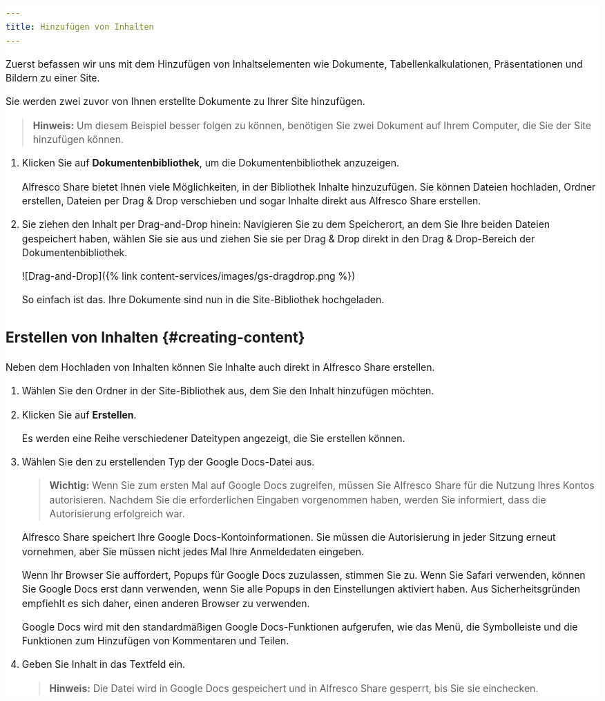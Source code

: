 ```yaml
---
title: Hinzufügen von Inhalten
---
```


Zuerst befassen wir uns mit dem Hinzufügen von Inhaltselementen wie Dokumente, Tabellenkalkulationen, Präsentationen und Bildern zu einer Site.

Sie werden zwei zuvor von Ihnen erstellte Dokumente zu Ihrer Site hinzufügen.

> **Hinweis:** Um diesem Beispiel besser folgen zu können, benötigen Sie zwei Dokument auf Ihrem Computer, die Sie der Site hinzufügen können.

1.  Klicken Sie auf **Dokumentenbibliothek**, um die Dokumentenbibliothek anzuzeigen.

    Alfresco Share bietet Ihnen viele Möglichkeiten, in der Bibliothek Inhalte hinzuzufügen. Sie können Dateien hochladen, Ordner erstellen, Dateien per Drag & Drop verschieben und sogar Inhalte direkt aus Alfresco Share erstellen.

2.  Sie ziehen den Inhalt per Drag-and-Drop hinein: Navigieren Sie zu dem Speicherort, an dem Sie Ihre beiden Dateien gespeichert haben, wählen Sie sie aus und ziehen Sie sie per Drag & Drop direkt in den Drag & Drop-Bereich der Dokumentenbibliothek.

    ![Drag-and-Drop]({% link content-services/images/gs-dragdrop.png %})

    So einfach ist das. Ihre Dokumente sind nun in die Site-Bibliothek hochgeladen.

## Erstellen von Inhalten {#creating-content}

Neben dem Hochladen von Inhalten können Sie Inhalte auch direkt in Alfresco Share erstellen.

1.  Wählen Sie den Ordner in der Site-Bibliothek aus, dem Sie den Inhalt hinzufügen möchten.

2.  Klicken Sie auf **Erstellen**.

    Es werden eine Reihe verschiedener Dateitypen angezeigt, die Sie erstellen können.

3.  Wählen Sie den zu erstellenden Typ der Google Docs-Datei aus.

    > **Wichtig:** Wenn Sie zum ersten Mal auf Google Docs zugreifen, müssen Sie Alfresco Share für die Nutzung Ihres Kontos autorisieren. Nachdem Sie die erforderlichen Eingaben vorgenommen haben, werden Sie informiert, dass die Autorisierung erfolgreich war.

    Alfresco Share speichert Ihre Google Docs-Kontoinformationen. Sie müssen die Autorisierung in jeder Sitzung erneut vornehmen, aber Sie müssen nicht jedes Mal Ihre Anmeldedaten eingeben.

    Wenn Ihr Browser Sie auffordert, Popups für Google Docs zuzulassen, stimmen Sie zu. Wenn Sie Safari verwenden, können Sie Google Docs erst dann verwenden, wenn Sie alle Popups in den Einstellungen aktiviert haben. Aus Sicherheitsgründen empfiehlt es sich daher, einen anderen Browser zu verwenden.

    Google Docs wird mit den standardmäßigen Google Docs-Funktionen aufgerufen, wie das Menü, die Symbolleiste und die Funktionen zum Hinzufügen von Kommentaren und Teilen.

4.  Geben Sie Inhalt in das Textfeld ein.

    > **Hinweis:** Die Datei wird in Google Docs gespeichert und in Alfresco Share gesperrt, bis Sie sie einchecken.
